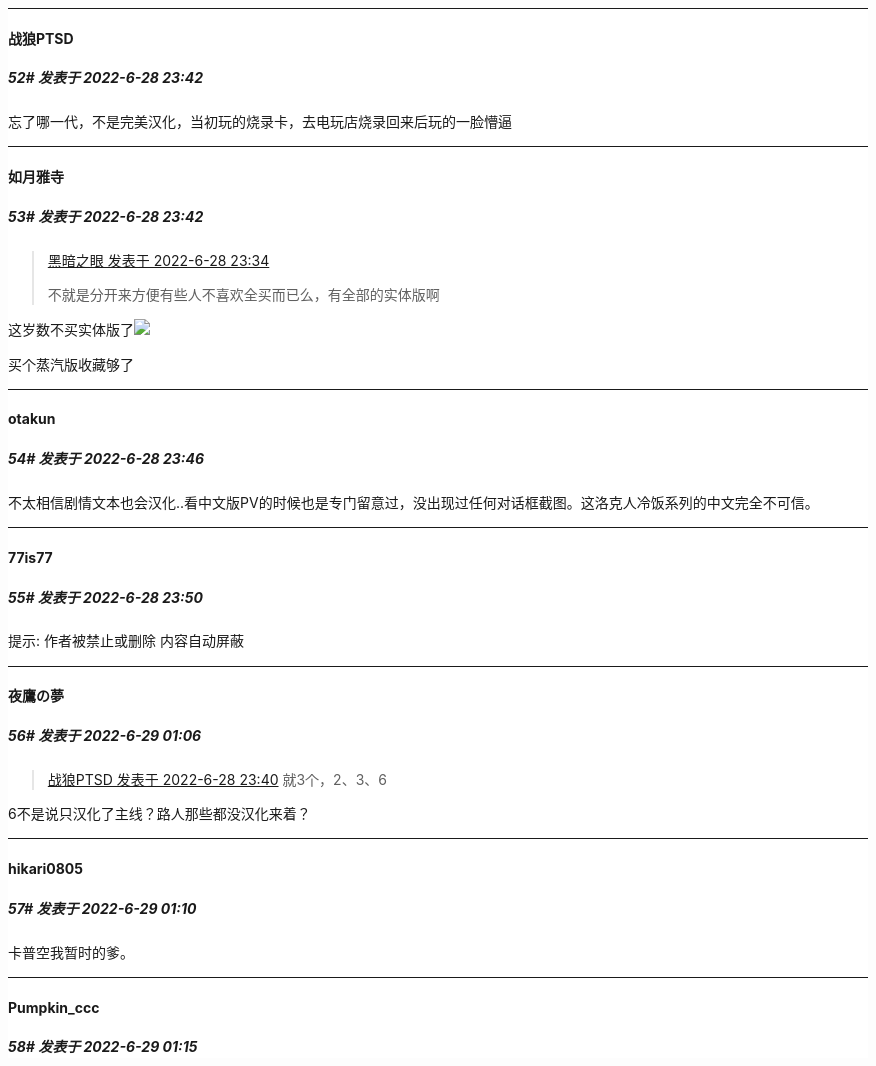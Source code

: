 *****

####  战狼PTSD  
##### 52#       发表于 2022-6-28 23:42

忘了哪一代，不是完美汉化，当初玩的烧录卡，去电玩店烧录回来后玩的一脸懵逼

*****

####  如月雅寺  
##### 53#       发表于 2022-6-28 23:42

<blockquote><a href="httphttps://bbs.saraba1st.com/2b/forum.php?mod=redirect&amp;goto=findpost&amp;pid=56451741&amp;ptid=2078385" target="_blank">黑暗之眼 发表于 2022-6-28 23:34</a>

不就是分开来方便有些人不喜欢全买而已么，有全部的实体版啊</blockquote>
这岁数不买实体版了<img src="https://static.saraba1st.com/image/smiley/face2017/096.png" referrerpolicy="no-referrer">

买个蒸汽版收藏够了

*****

####  otakun  
##### 54#       发表于 2022-6-28 23:46

不太相信剧情文本也会汉化..看中文版PV的时候也是专门留意过，没出现过任何对话框截图。这洛克人冷饭系列的中文完全不可信。

*****

####  77is77  
##### 55#       发表于 2022-6-28 23:50

提示: 作者被禁止或删除 内容自动屏蔽

*****

####  夜鷹の夢  
##### 56#       发表于 2022-6-29 01:06

<blockquote><a href="httphttps://bbs.saraba1st.com/2b/forum.php?mod=redirect&amp;goto=findpost&amp;pid=56451821&amp;ptid=2078385" target="_blank">战狼PTSD 发表于 2022-6-28 23:40</a>
就3个，2、3、6</blockquote>
6不是说只汉化了主线？路人那些都没汉化来着？

*****

####  hikari0805  
##### 57#       发表于 2022-6-29 01:10

卡普空我暂时的爹。

*****

####  Pumpkin_ccc  
##### 58#       发表于 2022-6-29 01:15
